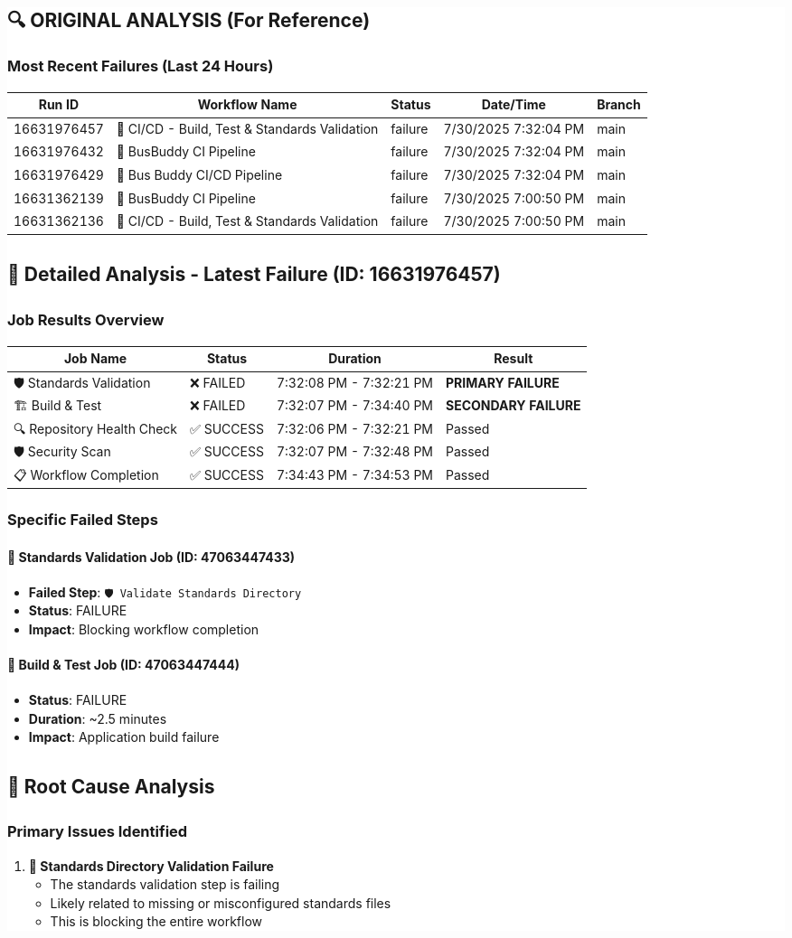 
## 🔍 **ORIGINAL ANALYSIS** (For Reference)

### **Most Recent Failures (Last 24 Hours)**

| Run ID | Workflow Name | Status | Date/Time | Branch |
|--------|---------------|---------|-----------|---------|
| 16631976457 | 🚌 CI/CD - Build, Test & Standards Validation | failure | 7/30/2025 7:32:04 PM | main |
| 16631976432 | 🚌 BusBuddy CI Pipeline | failure | 7/30/2025 7:32:04 PM | main |
| 16631976429 | 🚌 Bus Buddy CI/CD Pipeline | failure | 7/30/2025 7:32:04 PM | main |
| 16631362139 | 🚌 BusBuddy CI Pipeline | failure | 7/30/2025 7:00:50 PM | main |
| 16631362136 | 🚌 CI/CD - Build, Test & Standards Validation | failure | 7/30/2025 7:00:50 PM | main |

## 🔧 **Detailed Analysis - Latest Failure (ID: 16631976457)**

### **Job Results Overview**
| Job Name | Status | Duration | Result |
|----------|---------|----------|---------|
| 🛡️ Standards Validation | ❌ FAILED | 7:32:08 PM - 7:32:21 PM | **PRIMARY FAILURE** |
| 🏗️ Build & Test | ❌ FAILED | 7:32:07 PM - 7:34:40 PM | **SECONDARY FAILURE** |
| 🔍 Repository Health Check | ✅ SUCCESS | 7:32:06 PM - 7:32:21 PM | Passed |
| 🛡️ Security Scan | ✅ SUCCESS | 7:32:07 PM - 7:32:48 PM | Passed |
| 📋 Workflow Completion | ✅ SUCCESS | 7:34:43 PM - 7:34:53 PM | Passed |

### **Specific Failed Steps**

#### **🚨 Standards Validation Job (ID: 47063447433)**
- **Failed Step**: `🛡️ Validate Standards Directory`
- **Status**: FAILURE
- **Impact**: Blocking workflow completion

#### **🚨 Build & Test Job (ID: 47063447444)**
- **Status**: FAILURE
- **Duration**: ~2.5 minutes
- **Impact**: Application build failure

## 🎯 **Root Cause Analysis**

### **Primary Issues Identified**

1. **📁 Standards Directory Validation Failure**
   - The standards validation step is failing
   - Likely related to missing or misconfigured standards files
   - This is blocking the entire workflow

